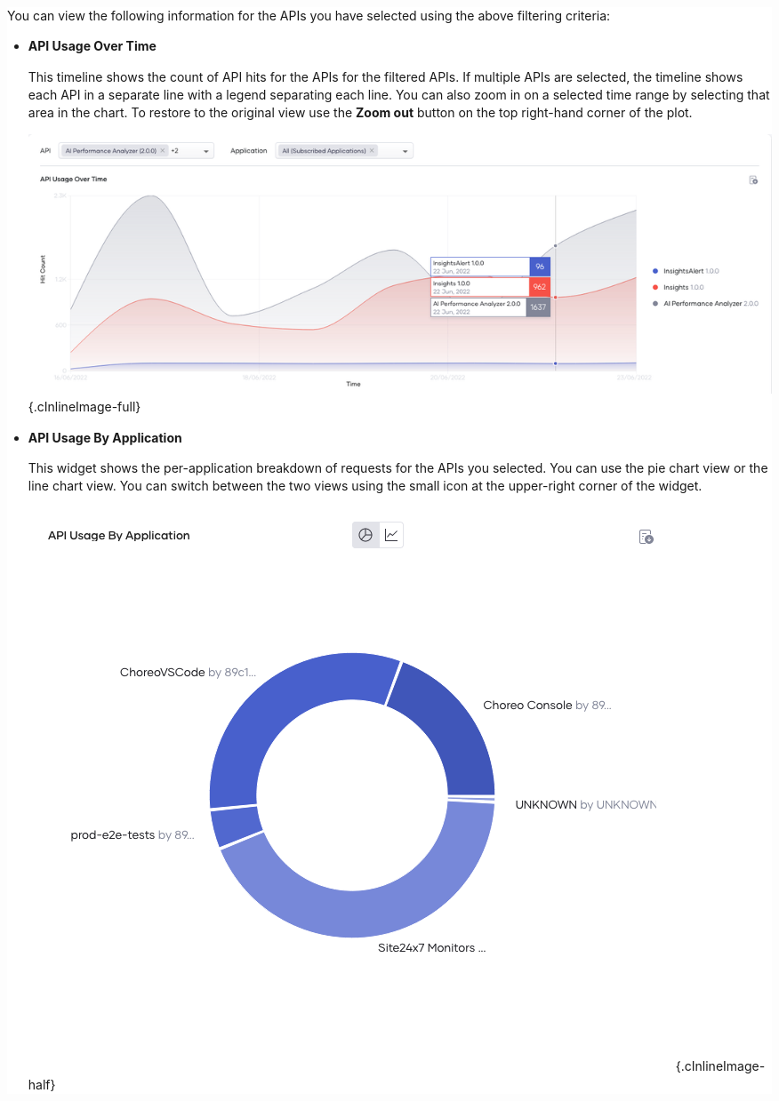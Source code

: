 You can view the following information for the APIs you have selected using the above filtering criteria:

- **API Usage Over Time**

     This timeline shows the count of API hits for the APIs for the filtered APIs. If multiple APIs are selected, the timeline shows each API in a separate line with a legend separating each line. You can also zoom in on a selected time range by selecting that area in the chart. To restore to the original view use the **Zoom out** button on the top right-hand corner of the plot.

    ![API usage over time](../assets/img/monitoring-and-insights/api-insights/api-usage-timeline.png){.cInlineImage-full}

- **API Usage By Application**

     This widget shows the per-application breakdown of requests for the APIs you selected. You can use the pie chart view or the line chart view. You can switch between the two views using the small icon at the upper-right corner of the widget.

    ![API usage by application](../assets/img/monitoring-and-insights/api-insights/usage-by-application.png){.cInlineImage-half}